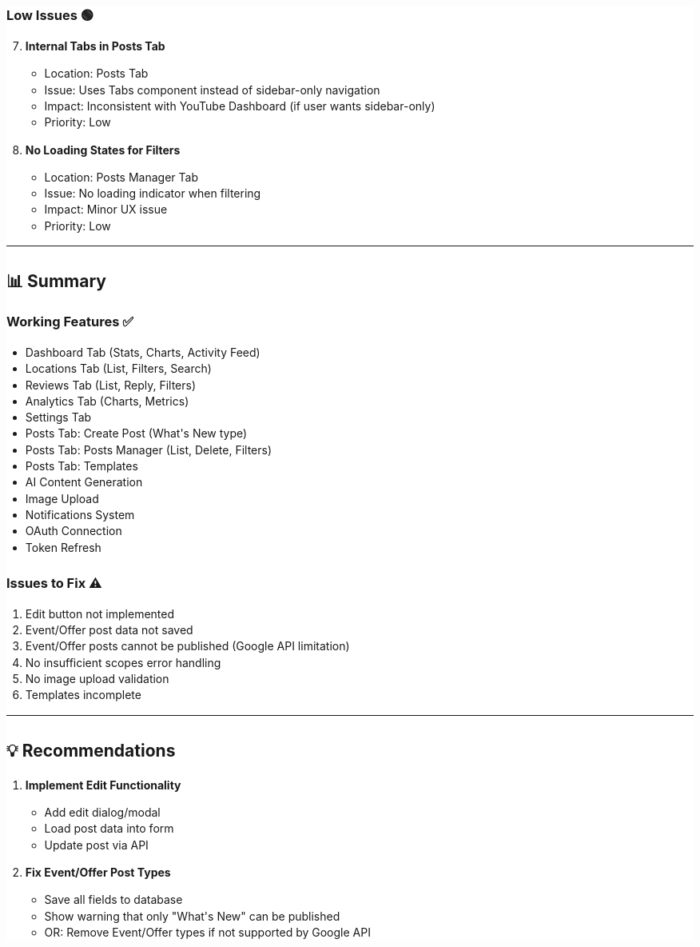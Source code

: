 ### **Low Issues** 🟢
7. **Internal Tabs in Posts Tab**
   - Location: Posts Tab
   - Issue: Uses Tabs component instead of sidebar-only navigation
   - Impact: Inconsistent with YouTube Dashboard (if user wants sidebar-only)
   - Priority: Low

8. **No Loading States for Filters**
   - Location: Posts Manager Tab
   - Issue: No loading indicator when filtering
   - Impact: Minor UX issue
   - Priority: Low

---

## 📊 Summary

### **Working Features** ✅
- Dashboard Tab (Stats, Charts, Activity Feed)
- Locations Tab (List, Filters, Search)
- Reviews Tab (List, Reply, Filters)
- Analytics Tab (Charts, Metrics)
- Settings Tab
- Posts Tab: Create Post (What's New type)
- Posts Tab: Posts Manager (List, Delete, Filters)
- Posts Tab: Templates
- AI Content Generation
- Image Upload
- Notifications System
- OAuth Connection
- Token Refresh

### **Issues to Fix** ⚠️
1. Edit button not implemented
2. Event/Offer post data not saved
3. Event/Offer posts cannot be published (Google API limitation)
4. No insufficient scopes error handling
5. No image upload validation
6. Templates incomplete

---

## 💡 Recommendations

1. **Implement Edit Functionality**
   - Add edit dialog/modal
   - Load post data into form
   - Update post via API

2. **Fix Event/Offer Post Types**
   - Save all fields to database
   - Show warning that only "What's New" can be published
   - OR: Remove Event/Offer types if not supported by Google API
